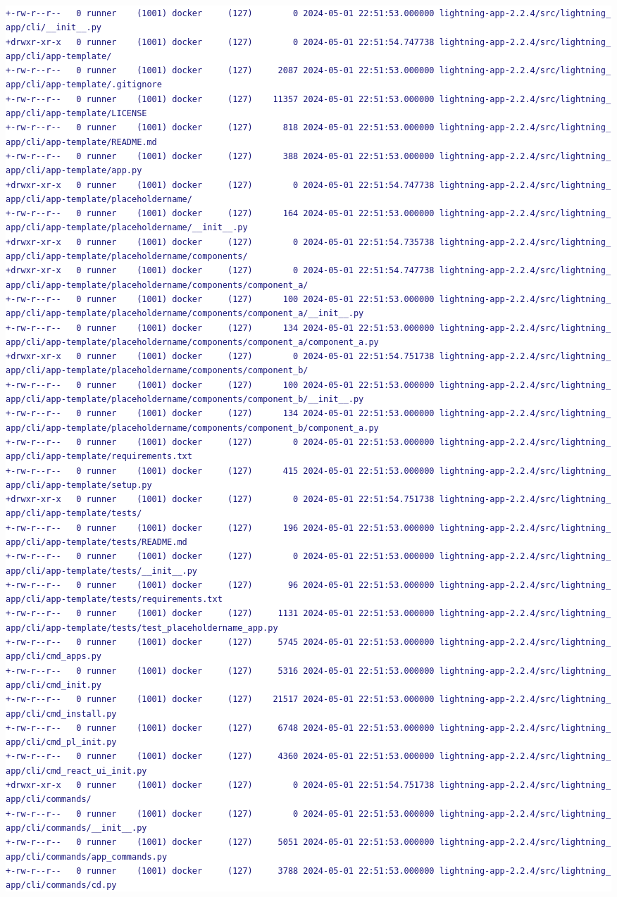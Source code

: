 ```diff
+-rw-r--r--   0 runner    (1001) docker     (127)        0 2024-05-01 22:51:53.000000 lightning-app-2.2.4/src/lightning_app/cli/__init__.py
+drwxr-xr-x   0 runner    (1001) docker     (127)        0 2024-05-01 22:51:54.747738 lightning-app-2.2.4/src/lightning_app/cli/app-template/
+-rw-r--r--   0 runner    (1001) docker     (127)     2087 2024-05-01 22:51:53.000000 lightning-app-2.2.4/src/lightning_app/cli/app-template/.gitignore
+-rw-r--r--   0 runner    (1001) docker     (127)    11357 2024-05-01 22:51:53.000000 lightning-app-2.2.4/src/lightning_app/cli/app-template/LICENSE
+-rw-r--r--   0 runner    (1001) docker     (127)      818 2024-05-01 22:51:53.000000 lightning-app-2.2.4/src/lightning_app/cli/app-template/README.md
+-rw-r--r--   0 runner    (1001) docker     (127)      388 2024-05-01 22:51:53.000000 lightning-app-2.2.4/src/lightning_app/cli/app-template/app.py
+drwxr-xr-x   0 runner    (1001) docker     (127)        0 2024-05-01 22:51:54.747738 lightning-app-2.2.4/src/lightning_app/cli/app-template/placeholdername/
+-rw-r--r--   0 runner    (1001) docker     (127)      164 2024-05-01 22:51:53.000000 lightning-app-2.2.4/src/lightning_app/cli/app-template/placeholdername/__init__.py
+drwxr-xr-x   0 runner    (1001) docker     (127)        0 2024-05-01 22:51:54.735738 lightning-app-2.2.4/src/lightning_app/cli/app-template/placeholdername/components/
+drwxr-xr-x   0 runner    (1001) docker     (127)        0 2024-05-01 22:51:54.747738 lightning-app-2.2.4/src/lightning_app/cli/app-template/placeholdername/components/component_a/
+-rw-r--r--   0 runner    (1001) docker     (127)      100 2024-05-01 22:51:53.000000 lightning-app-2.2.4/src/lightning_app/cli/app-template/placeholdername/components/component_a/__init__.py
+-rw-r--r--   0 runner    (1001) docker     (127)      134 2024-05-01 22:51:53.000000 lightning-app-2.2.4/src/lightning_app/cli/app-template/placeholdername/components/component_a/component_a.py
+drwxr-xr-x   0 runner    (1001) docker     (127)        0 2024-05-01 22:51:54.751738 lightning-app-2.2.4/src/lightning_app/cli/app-template/placeholdername/components/component_b/
+-rw-r--r--   0 runner    (1001) docker     (127)      100 2024-05-01 22:51:53.000000 lightning-app-2.2.4/src/lightning_app/cli/app-template/placeholdername/components/component_b/__init__.py
+-rw-r--r--   0 runner    (1001) docker     (127)      134 2024-05-01 22:51:53.000000 lightning-app-2.2.4/src/lightning_app/cli/app-template/placeholdername/components/component_b/component_a.py
+-rw-r--r--   0 runner    (1001) docker     (127)        0 2024-05-01 22:51:53.000000 lightning-app-2.2.4/src/lightning_app/cli/app-template/requirements.txt
+-rw-r--r--   0 runner    (1001) docker     (127)      415 2024-05-01 22:51:53.000000 lightning-app-2.2.4/src/lightning_app/cli/app-template/setup.py
+drwxr-xr-x   0 runner    (1001) docker     (127)        0 2024-05-01 22:51:54.751738 lightning-app-2.2.4/src/lightning_app/cli/app-template/tests/
+-rw-r--r--   0 runner    (1001) docker     (127)      196 2024-05-01 22:51:53.000000 lightning-app-2.2.4/src/lightning_app/cli/app-template/tests/README.md
+-rw-r--r--   0 runner    (1001) docker     (127)        0 2024-05-01 22:51:53.000000 lightning-app-2.2.4/src/lightning_app/cli/app-template/tests/__init__.py
+-rw-r--r--   0 runner    (1001) docker     (127)       96 2024-05-01 22:51:53.000000 lightning-app-2.2.4/src/lightning_app/cli/app-template/tests/requirements.txt
+-rw-r--r--   0 runner    (1001) docker     (127)     1131 2024-05-01 22:51:53.000000 lightning-app-2.2.4/src/lightning_app/cli/app-template/tests/test_placeholdername_app.py
+-rw-r--r--   0 runner    (1001) docker     (127)     5745 2024-05-01 22:51:53.000000 lightning-app-2.2.4/src/lightning_app/cli/cmd_apps.py
+-rw-r--r--   0 runner    (1001) docker     (127)     5316 2024-05-01 22:51:53.000000 lightning-app-2.2.4/src/lightning_app/cli/cmd_init.py
+-rw-r--r--   0 runner    (1001) docker     (127)    21517 2024-05-01 22:51:53.000000 lightning-app-2.2.4/src/lightning_app/cli/cmd_install.py
+-rw-r--r--   0 runner    (1001) docker     (127)     6748 2024-05-01 22:51:53.000000 lightning-app-2.2.4/src/lightning_app/cli/cmd_pl_init.py
+-rw-r--r--   0 runner    (1001) docker     (127)     4360 2024-05-01 22:51:53.000000 lightning-app-2.2.4/src/lightning_app/cli/cmd_react_ui_init.py
+drwxr-xr-x   0 runner    (1001) docker     (127)        0 2024-05-01 22:51:54.751738 lightning-app-2.2.4/src/lightning_app/cli/commands/
+-rw-r--r--   0 runner    (1001) docker     (127)        0 2024-05-01 22:51:53.000000 lightning-app-2.2.4/src/lightning_app/cli/commands/__init__.py
+-rw-r--r--   0 runner    (1001) docker     (127)     5051 2024-05-01 22:51:53.000000 lightning-app-2.2.4/src/lightning_app/cli/commands/app_commands.py
+-rw-r--r--   0 runner    (1001) docker     (127)     3788 2024-05-01 22:51:53.000000 lightning-app-2.2.4/src/lightning_app/cli/commands/cd.py
```